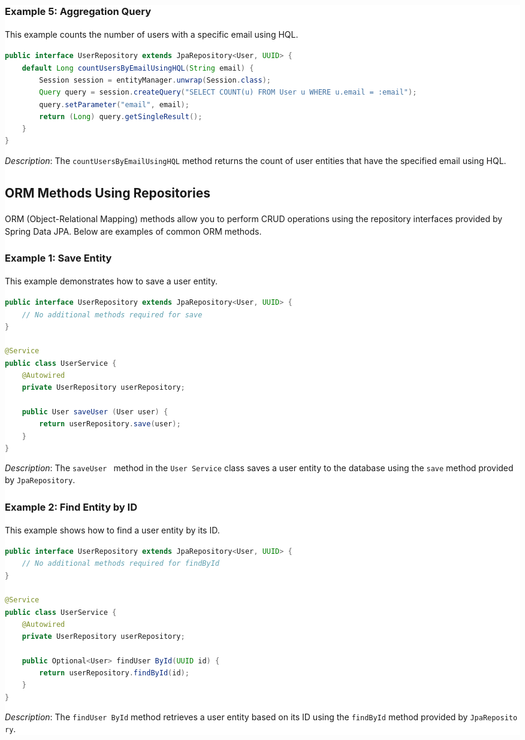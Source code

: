 ### Example 5: Aggregation Query

This example counts the number of users with a specific email using HQL.

```java
public interface UserRepository extends JpaRepository<User, UUID> {
    default Long countUsersByEmailUsingHQL(String email) {
        Session session = entityManager.unwrap(Session.class);
        Query query = session.createQuery("SELECT COUNT(u) FROM User u WHERE u.email = :email");
        query.setParameter("email", email);
        return (Long) query.getSingleResult();
    }
}
```
*Description*: The `countUsersByEmailUsingHQL` method returns the count of user entities that have the specified email using HQL.

## ORM Methods Using Repositories

ORM (Object-Relational Mapping) methods allow you to perform CRUD operations using the repository interfaces provided by Spring Data JPA. Below are examples of common ORM methods.

### Example 1: Save Entity

This example demonstrates how to save a user entity.

```java
public interface UserRepository extends JpaRepository<User, UUID> {
    // No additional methods required for save
}

@Service
public class UserService {
    @Autowired
    private UserRepository userRepository;

    public User saveUser (User user) {
        return userRepository.save(user);
    }
}
```
*Description*: The `saveUser ` method in the `User Service` class saves a user entity to the database using the `save` method provided by `JpaRepository`.

### Example 2: Find Entity by ID

This example shows how to find a user entity by its ID.

```java
public interface UserRepository extends JpaRepository<User, UUID> {
    // No additional methods required for findById
}

@Service
public class UserService {
    @Autowired
    private UserRepository userRepository;

    public Optional<User> findUser ById(UUID id) {
        return userRepository.findById(id);
    }
}
```
*Description*: The `findUser ById` method retrieves a user entity based on its ID using the `findById` method provided by `JpaRepository`.
